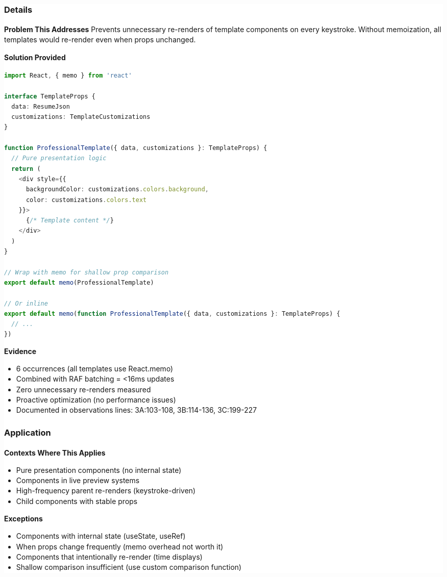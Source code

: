 ### Details

**Problem This Addresses**
Prevents unnecessary re-renders of template components on every keystroke. Without memoization, all templates would re-render even when props unchanged.

**Solution Provided**
```typescript
import React, { memo } from 'react'

interface TemplateProps {
  data: ResumeJson
  customizations: TemplateCustomizations
}

function ProfessionalTemplate({ data, customizations }: TemplateProps) {
  // Pure presentation logic
  return (
    <div style={{
      backgroundColor: customizations.colors.background,
      color: customizations.colors.text
    }}>
      {/* Template content */}
    </div>
  )
}

// Wrap with memo for shallow prop comparison
export default memo(ProfessionalTemplate)

// Or inline
export default memo(function ProfessionalTemplate({ data, customizations }: TemplateProps) {
  // ...
})
```

**Evidence**
- 6 occurrences (all templates use React.memo)
- Combined with RAF batching = <16ms updates
- Zero unnecessary re-renders measured
- Proactive optimization (no performance issues)
- Documented in observations lines: 3A:103-108, 3B:114-136, 3C:199-227

### Application

**Contexts Where This Applies**
- Pure presentation components (no internal state)
- Components in live preview systems
- High-frequency parent re-renders (keystroke-driven)
- Child components with stable props

**Exceptions**
- Components with internal state (useState, useRef)
- When props change frequently (memo overhead not worth it)
- Components that intentionally re-render (time displays)
- Shallow comparison insufficient (use custom comparison function)
